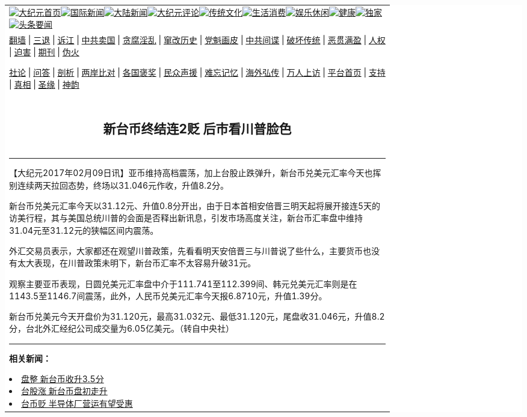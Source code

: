 <a name="1" id="1" target="_blank"></a><span id="1"></span>
<table align=center border="0"><tr><td colspan="2" VALIGN=TOP><a href="https://github.com/eekhrg303/djy/blob/master/gb/nf1351518.md#1"><img src="https://raw.githubusercontent.com/eekhrg303/www/master/t/djy/1.jpg" title="大纪元首页" alt="大纪元首页"></a><a href="https://github.com/eekhrg303/djy/blob/master/gb/n24hr.md#1"><img src="https://raw.githubusercontent.com/eekhrg303/www/master/t/djy/3.jpg" title="国际新闻" alt="国际新闻"></a><a href="https://github.com/eekhrg303/djy/blob/master/gb/nsc413.md#1"><img src="https://raw.githubusercontent.com/eekhrg303/www/master/t/djy/4.jpg" title="大陆新闻" alt="大陆新闻"></a><a href="https://github.com/eekhrg303/djy/blob/master/gb/news392.md#1"><img src="https://raw.githubusercontent.com/eekhrg303/www/master/t/djy/5.jpg" title="大纪元评论" alt="大纪元评论"></a><a href="https://github.com/eekhrg303/djy/blob/master/gb/news2007.md#1"><img src="https://raw.githubusercontent.com/eekhrg303/www/master/t/djy/6.jpg" title="传统文化" alt="传统文化"></a><a href="https://github.com/eekhrg303/djy/blob/master/gb/news2008.md#1"><img src="https://raw.githubusercontent.com/eekhrg303/www/master/t/djy/7.jpg" title="生活消费" alt="生活消费"></a><a href="https://github.com/eekhrg303/djy/blob/master/gb/ncyule.md#1"><img src="https://raw.githubusercontent.com/eekhrg303/www/master/t/djy/8.jpg" title="娱乐休闲" alt="娱乐休闲"></a><a href="https://github.com/eekhrg303/djy/blob/master/gb/nsc1002.md#1"><img src="https://raw.githubusercontent.com/eekhrg303/www/master/t/djy/9.jpg" title="健康" alt="健康"></a><a href="https://github.com/eekhrg303/djy/blob/master/gb/nf6092.md#1"><img src="https://raw.githubusercontent.com/eekhrg303/www/master/t/djy/10a.jpg" title="独家" alt="独家"></a><a href="https://github.com/eekhrg303/djy/blob/master/gb/nf4514.md#1"><img src="https://raw.githubusercontent.com/eekhrg303/www/master/t/djy/12a.jpg" title="头条要闻" alt="头条要闻"></a></td></tr>
<tr><td colspan="2" VALIGN=TOP><a target="_blank" href="https://github.com/eekhrg303/www/blob/master/README.md?zsrh#1">翻墙</a> | <a target="_blank" href="https://github.com/eekhrg303/djy/blob/master/gb/nf5657.md#1">三退</a> | <a target="_blank" href="https://github.com/eekhrg303/djy/blob/master/gb/nf6124.md#1">诉江</a> | <a target="_blank" href="https://github.com/eekhrg303/djy/blob/master/gb/nf1176117.md#1">中共卖国</a> | <a target="_blank" href="https://github.com/eekhrg303/djy/blob/master/gb/nf5773.md#1">贪腐淫乱</a> | <a target="_blank" href="https://github.com/eekhrg303/djy/blob/master/gb/nf1176115.md#1">窜改历史</a> | <a target="_blank" href="https://github.com/eekhrg303/djy/blob/master/gb/nf1176107.md#1">党魁画皮</a> | <a target="_blank" href="https://github.com/eekhrg303/djy/blob/master/gb/nf1320400.md#1">中共间谍</a> | <a target="_blank" href="https://github.com/eekhrg303/djy/blob/master/gb/nf1176114.md#1">破坏传统</a> | <a target="_blank" href="https://github.com/eekhrg303/ntdtv/blob/master/gb/prog447_1.md#1">恶贯满盈</a> | <a target="_blank" href="https://github.com/eekhrg303/djy/blob/master/gb/ncid278.md#1">人权</a> | <a target="_blank" href="https://github.com/eekhrg303/djy/blob/master/gb/nf1176111.md#1">迫害</a> | <a target="_blank" href="https://gitlab.com/szzdlab/mh-qikan/blob/master/README.md#1">期刊</a> | <a target="_blank" href="https://github.com/eekhrg303/djy/blob/master/gb/nf5562.md#1">伪火</a></p><p><a target="_blank" href="https://github.com/eekhrg303/djy/blob/master/gb/9p.md#1">社论</a> | <a target="_blank" href="https://github.com/eekhrg303/djy/blob/master/gb/nf4378.md#1">问答</a> | <a target="_blank" href="https://github.com/eekhrg303/djy/blob/master/gb/nf5792.md#1">剖析</a> | <a target="_blank" href="https://github.com/eekhrg303/djy/blob/master/gb/nf5735.md#1">两岸比对</a> | <a target="_blank" href="https://github.com/eekhrg303/djy/blob/master/gb/nf6119.md#1">各国褒奖</a> | <a target="_blank" href="https://github.com/eekhrg303/djy/blob/master/gb/nf6120.md#1">民众声援</a> | <a target="_blank" href="https://github.com/eekhrg303/djy/blob/master/gb/nf1188594.md#1">难忘记忆</a> | <a target="_blank" href="https://github.com/eekhrg303/djy/blob/master/gb/nf3180.md#1">海外弘传</a> | <a target="_blank" href="https://github.com/eekhrg303/djy/blob/master/gb/nf5410.md#1">万人上访</a> | <a target="_blank" href="https://github.com/eekhrg303/www/blob/master/README.md?zsrh#1">平台首页</a> | <a target="_blank" href="https://github.com/eekhrg303/djy/blob/master/gb/nf4386.md#1">支持</a> | <a target="_blank" href="https://github.com/eekhrg303/djy/blob/master/gb/nf4389.md#1">真相</a> | <a target="_blank" href="https://github.com/eekhrg303/djy/blob/master/gb/nf5790.md#1">圣缘</a> | <a target="_blank" href="https://github.com/eekhrg303/djy/blob/master/gb/nf4786.md#1">神韵</a></td></tr>
<tr><td VALIGN=TOP width="626"><h2 align=center>新台币终结连2贬 后市看川普脸色</h2>

<h6></h6>
<hr>
<p>【大纪元2017年02月09日讯】亚币维持高档震荡，加上台股止跌弹升，<ahref="https://github.com/eekhrg303/djy/blob/master/gb/tag/%E6%96%B0%E5%8F%B0%E5%B8%81.md#1">新台币</a>兑美元<ahref="https://github.com/eekhrg303/djy/blob/master/gb/tag/%E6%B1%87%E7%8E%87.md#1">汇率</a>今天也挥别连续两天拉回态势，终场以31.046元作收，升值8.2分。</p>
<p><ahref="https://github.com/eekhrg303/djy/blob/master/gb/tag/%E6%96%B0%E5%8F%B0%E5%B8%81.md#1">新台币</a>兑美元<ahref="https://github.com/eekhrg303/djy/blob/master/gb/tag/%E6%B1%87%E7%8E%87.md#1">汇率</a>今天以31.12元、升值0.8分开出，由于日本首相安倍晋三明天起将展开接连5天的访美行程，其与美国总统川普的会面是否释出新讯息，引发市场高度关注，新台币汇率盘中维持31.04元至31.12元的狭幅区间内震荡。</p>
<p>外汇交易员表示，大家都还在观望川普政策，先看看明天安倍晋三与川普说了些什么，主要货币也没有太大表现，在川普政策未明下，新台币汇率不太容易升破31元。</p>
<p>观察主要亚币表现，日圆兑美元汇率盘中介于111.741至112.399间、韩元兑美元汇率则是在1143.5至1146.7间震荡，此外，人民币兑美元汇率今天报6.8710元，升值1.39分。</p>
<p>新台币兑美元今天开盘价为31.120元，最高31.032元、最低31.120元，尾盘收31.046元，升值8.2分，台北外汇经纪公司成交量为6.05亿美元。（转自中央社）</p>

<hr>


<strong>相关新闻：</strong>
<li><a href="https://github.com/eekhrg303/djy/blob/master/gb/14/1/17/n4061954.md#1">盘整  新台币收升3.5分</a></li>
<li><a href="https://github.com/eekhrg303/djy/blob/master/gb/14/1/20/n4063751.md#1">台股涨 新台币盘初走升</a></li>
<li><a href="https://github.com/eekhrg303/djy/blob/master/gb/15/8/11/n4501515.md#1">台币贬 半导体厂营运有望受惠</a></li>